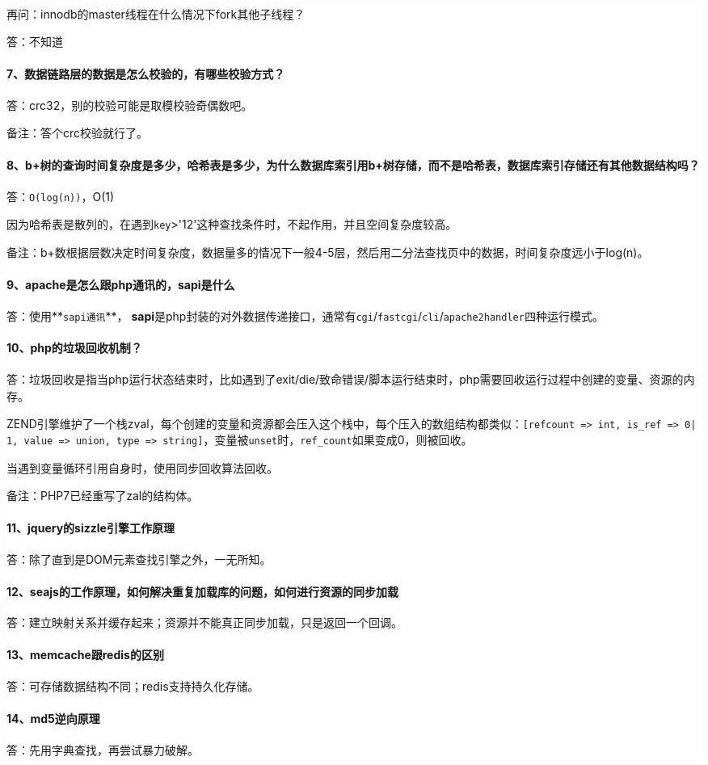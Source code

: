 再问：innodb的master线程在什么情况下fork其他子线程？

答：不知道



#### 7、数据链路层的数据是怎么校验的，有哪些校验方式？

答：crc32，别的校验可能是取模校验奇偶数吧。

备注：答个crc校验就行了。



#### 8、b+树的查询时间复杂度是多少，哈希表是多少，为什么数据库索引用b+树存储，而不是哈希表，数据库索引存储还有其他数据结构吗？

答：`O(log(n))`，O(1)

因为哈希表是散列的，在遇到`key`>'12'这种查找条件时，不起作用，并且空间复杂度较高。

备注：b+数根据层数决定时间复杂度，数据量多的情况下一般4-5层，然后用二分法查找页中的数据，时间复杂度远小于log(n)。



#### 9、apache是怎么跟php通讯的，sapi是什么

答：使用**`sapi通讯`**， **sapi**是php封装的对外数据传递接口，通常有`cgi`/`fastcgi`/`cli`/`apache2handler`四种运行模式。



#### 10、php的垃圾回收机制？

答：垃圾回收是指当php运行状态结束时，比如遇到了exit/die/致命错误/脚本运行结束时，php需要回收运行过程中创建的变量、资源的内存。

ZEND引擎维护了一个栈zval，每个创建的变量和资源都会压入这个栈中，每个压入的数组结构都类似：`[refcount => int, is_ref => 0|1, value => union, type => string]`，变量被`unset`时，`ref_count`如果变成0，则被回收。

当遇到变量循环引用自身时，使用同步回收算法回收。

备注：PHP7已经重写了zal的结构体。



#### 11、jquery的sizzle引擎工作原理

答：除了直到是DOM元素查找引擎之外，一无所知。



#### 12、seajs的工作原理，如何解决重复加载库的问题，如何进行资源的同步加载

答：建立映射关系并缓存起来；资源并不能真正同步加载，只是返回一个回调。



#### 13、memcache跟redis的区别

答：可存储数据结构不同；redis支持持久化存储。



#### 14、md5逆向原理

答：先用字典查找，再尝试暴力破解。
